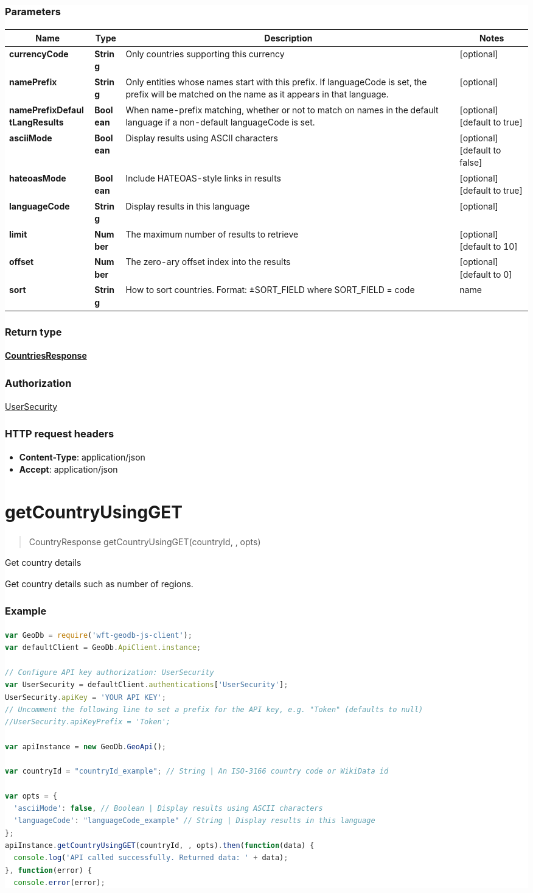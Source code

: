 
### Parameters

Name | Type | Description  | Notes
------------- | ------------- | ------------- | -------------
 **currencyCode** | **String**| Only countries supporting this currency | [optional] 
 **namePrefix** | **String**| Only entities whose names start with this prefix. If languageCode is set, the prefix will be matched on the name as it appears in that language.  | [optional] 
 **namePrefixDefaultLangResults** | **Boolean**| When name-prefix matching, whether or not to match on names in the default language if a non-default languageCode is set.  | [optional] [default to true]
 **asciiMode** | **Boolean**| Display results using ASCII characters | [optional] [default to false]
 **hateoasMode** | **Boolean**| Include HATEOAS-style links in results | [optional] [default to true]
 **languageCode** | **String**| Display results in this language | [optional] 
 **limit** | **Number**| The maximum number of results to retrieve | [optional] [default to 10]
 **offset** | **Number**| The zero-ary offset index into the results | [optional] [default to 0]
 **sort** | **String**| How to sort countries.  Format: ±SORT_FIELD  where SORT_FIELD = code | name | [optional] 

### Return type

[**CountriesResponse**](CountriesResponse.md)

### Authorization

[UserSecurity](../README.md#UserSecurity)

### HTTP request headers

 - **Content-Type**: application/json
 - **Accept**: application/json

<a name="getCountryUsingGET"></a>
# **getCountryUsingGET**
> CountryResponse getCountryUsingGET(countryId, , opts)

Get country details

Get country details such as number of regions.

### Example
```javascript
var GeoDb = require('wft-geodb-js-client');
var defaultClient = GeoDb.ApiClient.instance;

// Configure API key authorization: UserSecurity
var UserSecurity = defaultClient.authentications['UserSecurity'];
UserSecurity.apiKey = 'YOUR API KEY';
// Uncomment the following line to set a prefix for the API key, e.g. "Token" (defaults to null)
//UserSecurity.apiKeyPrefix = 'Token';

var apiInstance = new GeoDb.GeoApi();

var countryId = "countryId_example"; // String | An ISO-3166 country code or WikiData id

var opts = { 
  'asciiMode': false, // Boolean | Display results using ASCII characters
  'languageCode': "languageCode_example" // String | Display results in this language
};
apiInstance.getCountryUsingGET(countryId, , opts).then(function(data) {
  console.log('API called successfully. Returned data: ' + data);
}, function(error) {
  console.error(error);
```